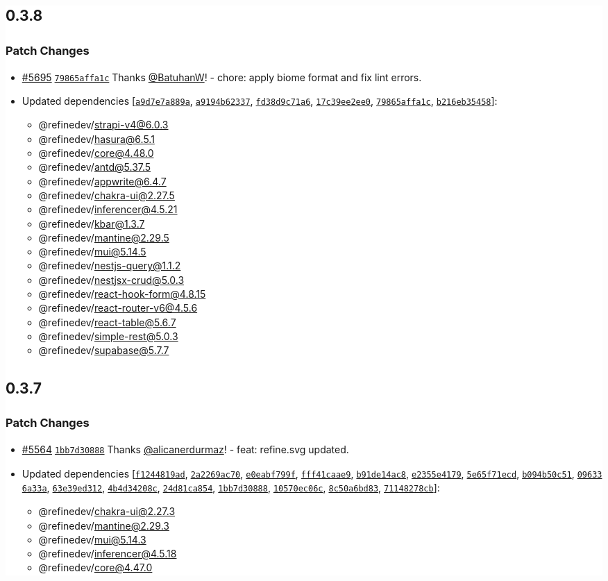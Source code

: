 ## 0.3.8

### Patch Changes

- [#5695](https://github.com/refinedev/refine/pull/5695) [`79865affa1c`](https://github.com/refinedev/refine/commit/79865affa1c657e6b14ed34585caeec1f3d3da7f) Thanks [@BatuhanW](https://github.com/BatuhanW)! - chore: apply biome format and fix lint errors.

- Updated dependencies [[`a9d7e7a889a`](https://github.com/refinedev/refine/commit/a9d7e7a889a8e719c3417205361366978481cedc), [`a9194b62337`](https://github.com/refinedev/refine/commit/a9194b6233756c3667a9ea8763ee8fb71bf25d01), [`fd38d9c71a6`](https://github.com/refinedev/refine/commit/fd38d9c71a6e03d87c5ac97f0dcd52c076bc9599), [`17c39ee2ee0`](https://github.com/refinedev/refine/commit/17c39ee2ee0146e532085761e1e9fcdc60ecb81e), [`79865affa1c`](https://github.com/refinedev/refine/commit/79865affa1c657e6b14ed34585caeec1f3d3da7f), [`b216eb35458`](https://github.com/refinedev/refine/commit/b216eb354581e5146b5b0736077fbb5d6b00edd8)]:
  - @refinedev/strapi-v4@6.0.3
  - @refinedev/hasura@6.5.1
  - @refinedev/core@4.48.0
  - @refinedev/antd@5.37.5
  - @refinedev/appwrite@6.4.7
  - @refinedev/chakra-ui@2.27.5
  - @refinedev/inferencer@4.5.21
  - @refinedev/kbar@1.3.7
  - @refinedev/mantine@2.29.5
  - @refinedev/mui@5.14.5
  - @refinedev/nestjs-query@1.1.2
  - @refinedev/nestjsx-crud@5.0.3
  - @refinedev/react-hook-form@4.8.15
  - @refinedev/react-router-v6@4.5.6
  - @refinedev/react-table@5.6.7
  - @refinedev/simple-rest@5.0.3
  - @refinedev/supabase@5.7.7

## 0.3.7

### Patch Changes

- [#5564](https://github.com/refinedev/refine/pull/5564) [`1bb7d30888`](https://github.com/refinedev/refine/commit/1bb7d3088837584b19c4faba41a91817d910d493) Thanks [@alicanerdurmaz](https://github.com/alicanerdurmaz)! - feat: refine.svg updated.

- Updated dependencies [[`f1244819ad`](https://github.com/refinedev/refine/commit/f1244819adae9761234af697f292b4136da47503), [`2a2269ac70`](https://github.com/refinedev/refine/commit/2a2269ac705254e179f0bd8b7a9ffcc370571de8), [`e0eabf799f`](https://github.com/refinedev/refine/commit/e0eabf799f0dbb24a0c0b08abfc27f516f7bfae0), [`fff41caae9`](https://github.com/refinedev/refine/commit/fff41caae923004eb6c7fb2cd531c36ae7a8f299), [`b91de14ac8`](https://github.com/refinedev/refine/commit/b91de14ac86cfd325977d9bf82f41bd171981129), [`e2355e4179`](https://github.com/refinedev/refine/commit/e2355e4179bd09e31cb0aeafbd474ffb2189182e), [`5e65f71ecd`](https://github.com/refinedev/refine/commit/5e65f71ecdc8cb93a8739a5a23fc905c6fb38c8b), [`b094b50c51`](https://github.com/refinedev/refine/commit/b094b50c519191112564a1080f5c2c8a9ae57130), [`096336a33a`](https://github.com/refinedev/refine/commit/096336a33afc07fafa40fb45a731f8f9fe8bdd9f), [`63e39ed312`](https://github.com/refinedev/refine/commit/63e39ed3127c29fa044f29c69299f46d563636ff), [`4b4d34208c`](https://github.com/refinedev/refine/commit/4b4d34208c44297c60c651e293765b4ab3b6d30a), [`24d81ca854`](https://github.com/refinedev/refine/commit/24d81ca8546997627145f5b1c35951a58db1dbc5), [`1bb7d30888`](https://github.com/refinedev/refine/commit/1bb7d3088837584b19c4faba41a91817d910d493), [`10570ec06c`](https://github.com/refinedev/refine/commit/10570ec06c4c7daf0654a6ef76a99f6445628c60), [`8c50a6bd83`](https://github.com/refinedev/refine/commit/8c50a6bd83f677f4b172a04fc5ad53b50fd476cb), [`71148278cb`](https://github.com/refinedev/refine/commit/71148278cbec29650d30208522b7045d4220ded9)]:
  - @refinedev/chakra-ui@2.27.3
  - @refinedev/mantine@2.29.3
  - @refinedev/mui@5.14.3
  - @refinedev/inferencer@4.5.18
  - @refinedev/core@4.47.0